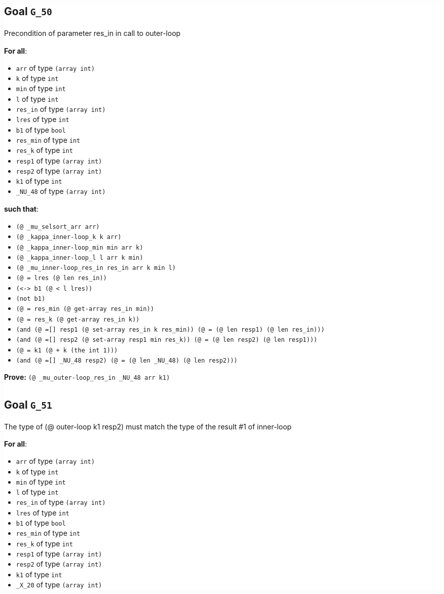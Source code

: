 ## Goal `G_50`

Precondition of parameter res_in in call to outer-loop

**For all**:

  * `arr` of type `(array int)`
  * `k` of type `int`
  * `min` of type `int`
  * `l` of type `int`
  * `res_in` of type `(array int)`
  * `lres` of type `int`
  * `b1` of type `bool`
  * `res_min` of type `int`
  * `res_k` of type `int`
  * `resp1` of type `(array int)`
  * `resp2` of type `(array int)`
  * `k1` of type `int`
  * `_NU_48` of type `(array int)`

**such that**:

  * `(@ _mu_selsort_arr arr)`
  * `(@ _kappa_inner-loop_k k arr)`
  * `(@ _kappa_inner-loop_min min arr k)`
  * `(@ _kappa_inner-loop_l l arr k min)`
  * `(@ _mu_inner-loop_res_in res_in arr k min l)`
  * `(@ = lres (@ len res_in))`
  * `(<-> b1 (@ < l lres))`
  * `(not b1)`
  * `(@ = res_min (@ get-array res_in min))`
  * `(@ = res_k (@ get-array res_in k))`
  * `(and (@ =[] resp1 (@ set-array res_in k res_min)) (@ = (@ len resp1) (@ len res_in)))`
  * `(and (@ =[] resp2 (@ set-array resp1 min res_k)) (@ = (@ len resp2) (@ len resp1)))`
  * `(@ = k1 (@ + k (the int 1)))`
  * `(and (@ =[] _NU_48 resp2) (@ = (@ len _NU_48) (@ len resp2)))`

**Prove:** `(@ _mu_outer-loop_res_in _NU_48 arr k1)`

## Goal `G_51`

The type of (@ outer-loop k1 resp2) must match the type of the result #1 of inner-loop

**For all**:

  * `arr` of type `(array int)`
  * `k` of type `int`
  * `min` of type `int`
  * `l` of type `int`
  * `res_in` of type `(array int)`
  * `lres` of type `int`
  * `b1` of type `bool`
  * `res_min` of type `int`
  * `res_k` of type `int`
  * `resp1` of type `(array int)`
  * `resp2` of type `(array int)`
  * `k1` of type `int`
  * `_X_20` of type `(array int)`
